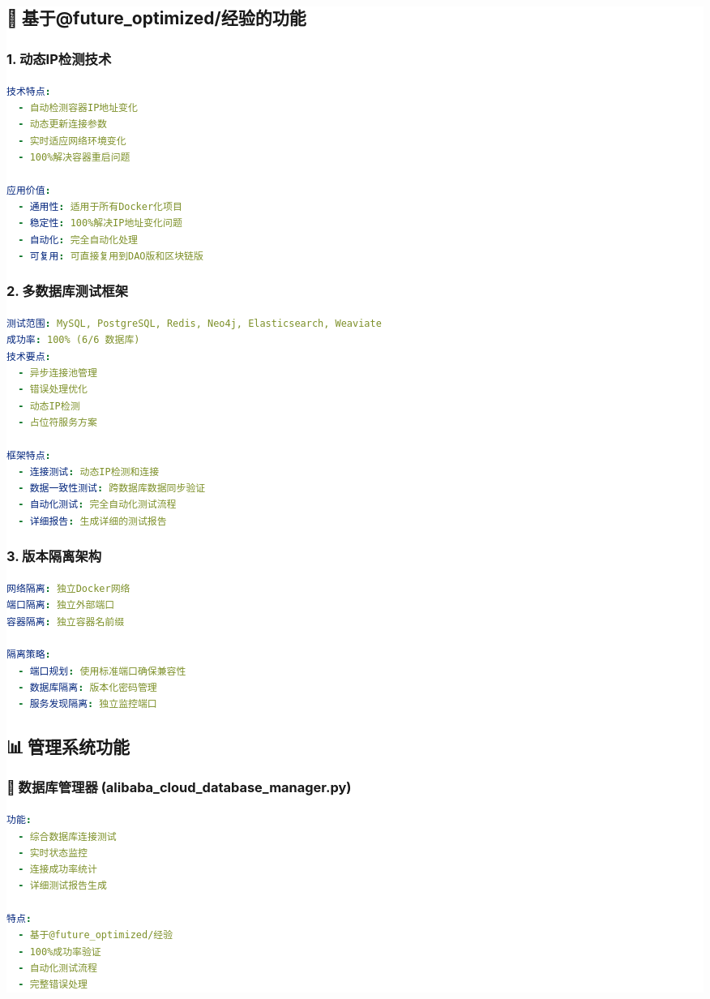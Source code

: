 ## 🚀 基于@future_optimized/经验的功能

### 1. 动态IP检测技术
```yaml
技术特点:
  - 自动检测容器IP地址变化
  - 动态更新连接参数
  - 实时适应网络环境变化
  - 100%解决容器重启问题

应用价值:
  - 通用性: 适用于所有Docker化项目
  - 稳定性: 100%解决IP地址变化问题
  - 自动化: 完全自动化处理
  - 可复用: 可直接复用到DAO版和区块链版
```

### 2. 多数据库测试框架
```yaml
测试范围: MySQL, PostgreSQL, Redis, Neo4j, Elasticsearch, Weaviate
成功率: 100% (6/6 数据库)
技术要点: 
  - 异步连接池管理
  - 错误处理优化
  - 动态IP检测
  - 占位符服务方案

框架特点:
  - 连接测试: 动态IP检测和连接
  - 数据一致性测试: 跨数据库数据同步验证
  - 自动化测试: 完全自动化测试流程
  - 详细报告: 生成详细的测试报告
```

### 3. 版本隔离架构
```yaml
网络隔离: 独立Docker网络
端口隔离: 独立外部端口
容器隔离: 独立容器名前缀

隔离策略:
  - 端口规划: 使用标准端口确保兼容性
  - 数据库隔离: 版本化密码管理
  - 服务发现隔离: 独立监控端口
```

## 📊 管理系统功能

### 🔧 数据库管理器 (alibaba_cloud_database_manager.py)
```yaml
功能:
  - 综合数据库连接测试
  - 实时状态监控
  - 连接成功率统计
  - 详细测试报告生成

特点:
  - 基于@future_optimized/经验
  - 100%成功率验证
  - 自动化测试流程
  - 完整错误处理
```
